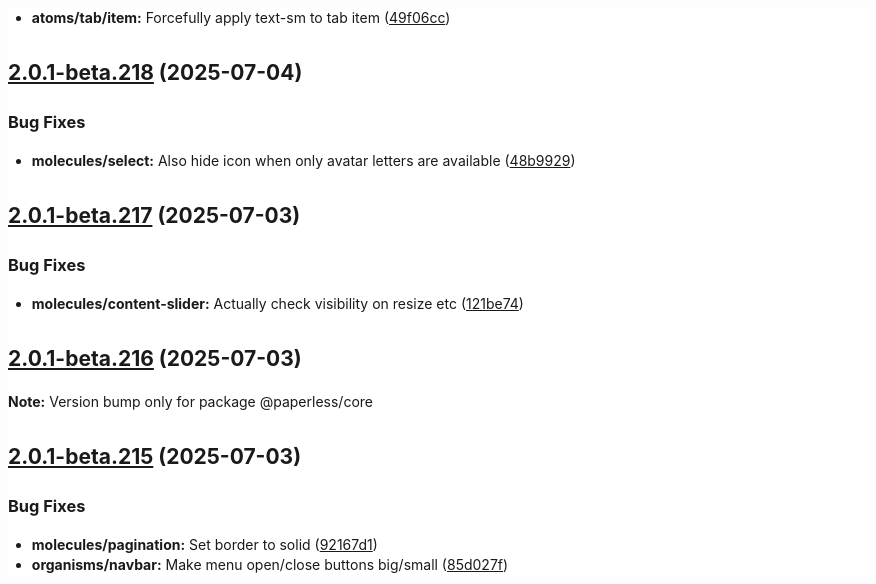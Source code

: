 * **atoms/tab/item:** Forcefully apply text-sm to tab item ([49f06cc](https://github.com/ionic-team/stencil-component-starter/commit/49f06ccd0fadec3cb82f0fe708d9803c89a74539))





## [2.0.1-beta.218](https://github.com/ionic-team/stencil-component-starter/compare/v2.0.1-beta.217...v2.0.1-beta.218) (2025-07-04)


### Bug Fixes

* **molecules/select:** Also hide icon when only avatar letters are available ([48b9929](https://github.com/ionic-team/stencil-component-starter/commit/48b9929516ecd0694bf67e8d51a8c82d6b230f63))





## [2.0.1-beta.217](https://github.com/ionic-team/stencil-component-starter/compare/v2.0.1-beta.216...v2.0.1-beta.217) (2025-07-03)


### Bug Fixes

* **molecules/content-slider:** Actually check visibility on resize etc ([121be74](https://github.com/ionic-team/stencil-component-starter/commit/121be749e41ceb646f328897ae1b6a3d9743842a))





## [2.0.1-beta.216](https://github.com/ionic-team/stencil-component-starter/compare/v2.0.1-beta.215...v2.0.1-beta.216) (2025-07-03)

**Note:** Version bump only for package @paperless/core





## [2.0.1-beta.215](https://github.com/ionic-team/stencil-component-starter/compare/v2.0.1-beta.214...v2.0.1-beta.215) (2025-07-03)


### Bug Fixes

* **molecules/pagination:** Set border to solid ([92167d1](https://github.com/ionic-team/stencil-component-starter/commit/92167d1d94fd32e781d6a8f4cacba28811391851))
* **organisms/navbar:** Make menu open/close buttons big/small ([85d027f](https://github.com/ionic-team/stencil-component-starter/commit/85d027ff2e06bf9ebb4d0fec198b7d0303d38760))


